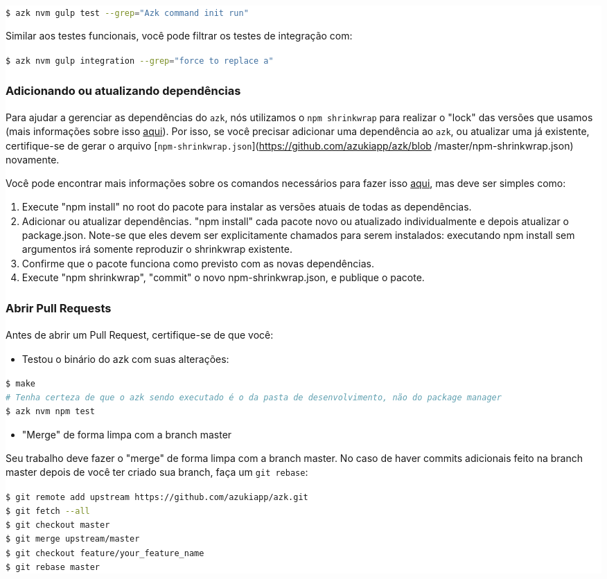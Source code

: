 ```bash
$ azk nvm gulp test --grep="Azk command init run"
```

Similar aos testes funcionais, você pode filtrar os testes de integração com:

```bash
$ azk nvm gulp integration --grep="force to replace a"
```


### Adicionando ou atualizando dependências

Para ajudar a gerenciar as dependências do `azk`, nós utilizamos o `npm shrinkwrap` para realizar o "lock" das versões que usamos (mais informações sobre isso [aqui](https://docs.npmjs.com/cli/shrinkwrap)). Por isso, se você precisar adicionar uma dependência ao `azk`, ou atualizar uma já existente, certifique-se de gerar o arquivo [`npm-shrinkwrap.json`](https://github.com/azukiapp/azk/blob /master/npm-shrinkwrap.json) novamente.

Você pode encontrar mais informações sobre os comandos necessários para fazer isso [aqui](https://docs.npmjs.com/cli/shrinkwrap#building-shrinkwrapped-packages), mas deve ser simples como:

1. Execute "npm install" no root do pacote para instalar as versões atuais de todas as dependências.
1. Adicionar ou atualizar dependências. "npm install" cada pacote novo ou atualizado individualmente e depois atualizar o package.json. Note-se que eles devem ser explicitamente chamados para serem instalados: executando npm install sem argumentos irá somente reproduzir o shrinkwrap existente.
1. Confirme que o pacote funciona como previsto com as novas dependências.
1. Execute "npm shrinkwrap", "commit" o novo npm-shrinkwrap.json, e publique o pacote.


### Abrir Pull Requests

Antes de abrir um Pull Request, certifique-se de que você:

- Testou o binário do azk com suas alterações:

```sh
$ make
# Tenha certeza de que o azk sendo executado é o da pasta de desenvolvimento, não do package manager
$ azk nvm npm test
```

- "Merge" de forma limpa com a branch master

Seu trabalho deve fazer o "merge" de forma limpa com a branch master. No caso de haver commits adicionais feito na branch master depois de você ter criado sua branch, faça um `git rebase`:

```sh
$ git remote add upstream https://github.com/azukiapp/azk.git
$ git fetch --all
$ git checkout master
$ git merge upstream/master
$ git checkout feature/your_feature_name
$ git rebase master
```
